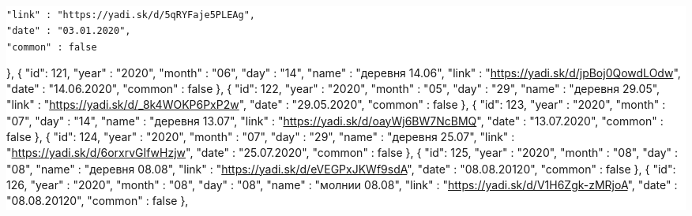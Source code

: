     "link" : "https://yadi.sk/d/5qRYFaje5PLEAg",
    "date" : "03.01.2020",
    "common" : false
  },
  {
    "id": 121,
    "year" : "2020",
    "month" : "06",
    "day" : "14",
    "name" : "деревня 14.06",
    "link" : "https://yadi.sk/d/jpBoj0QowdLOdw",
    "date" : "14.06.2020",
    "common" : false
  },
  {
    "id": 122,
    "year" : "2020",
    "month" : "05",
    "day" : "29",
    "name" : "деревня 29.05",
    "link" : "https://yadi.sk/d/_8k4WOKP6PxP2w",
    "date" : "29.05.2020",
    "common" : false
  },
  {
    "id": 123,
    "year" : "2020",
    "month" : "07",
    "day" : "14",
    "name" : "деревня 13.07",
    "link" : "https://yadi.sk/d/oayWj6BW7NcBMQ",
    "date" : "13.07.2020",
    "common" : false
  },
  {
    "id": 124,
    "year" : "2020",
    "month" : "07",
    "day" : "29",
    "name" : "деревня 25.07",
    "link" : "https://yadi.sk/d/6orxrvGIfwHzjw",
    "date" : "25.07.2020",
    "common" : false
  },
   {
    "id": 125,
    "year" : "2020",
    "month" : "08",
    "day" : "08",
    "name" : "деревня 08.08",
    "link" : "https://yadi.sk/d/eVEGPxJKWf9sdA",
    "date" : "08.08.20120",
    "common" : false
  },
  {
    "id": 126,
    "year" : "2020",
    "month" : "08",
    "day" : "08",
    "name" : "молнии 08.08",
    "link" : "https://yadi.sk/d/V1H6Zgk-zMRjoA",
    "date" : "08.08.20120",
    "common" : false
  },